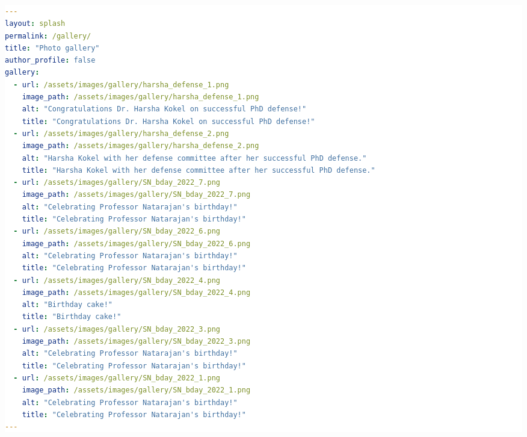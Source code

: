 ```yaml
---
layout: splash
permalink: /gallery/
title: "Photo gallery"
author_profile: false
gallery:
  - url: /assets/images/gallery/harsha_defense_1.png
    image_path: /assets/images/gallery/harsha_defense_1.png
    alt: "Congratulations Dr. Harsha Kokel on successful PhD defense!"
    title: "Congratulations Dr. Harsha Kokel on successful PhD defense!"
  - url: /assets/images/gallery/harsha_defense_2.png
    image_path: /assets/images/gallery/harsha_defense_2.png
    alt: "Harsha Kokel with her defense committee after her successful PhD defense."
    title: "Harsha Kokel with her defense committee after her successful PhD defense."
  - url: /assets/images/gallery/SN_bday_2022_7.png
    image_path: /assets/images/gallery/SN_bday_2022_7.png
    alt: "Celebrating Professor Natarajan's birthday!"
    title: "Celebrating Professor Natarajan's birthday!"
  - url: /assets/images/gallery/SN_bday_2022_6.png
    image_path: /assets/images/gallery/SN_bday_2022_6.png
    alt: "Celebrating Professor Natarajan's birthday!"
    title: "Celebrating Professor Natarajan's birthday!"
  - url: /assets/images/gallery/SN_bday_2022_4.png
    image_path: /assets/images/gallery/SN_bday_2022_4.png
    alt: "Birthday cake!"
    title: "Birthday cake!"
  - url: /assets/images/gallery/SN_bday_2022_3.png
    image_path: /assets/images/gallery/SN_bday_2022_3.png
    alt: "Celebrating Professor Natarajan's birthday!"
    title: "Celebrating Professor Natarajan's birthday!"
  - url: /assets/images/gallery/SN_bday_2022_1.png
    image_path: /assets/images/gallery/SN_bday_2022_1.png
    alt: "Celebrating Professor Natarajan's birthday!"
    title: "Celebrating Professor Natarajan's birthday!"
---
```


<link rel="stylesheet" href="/assets/css/bootstrap.css">

<style>
  img{
      max-width:345px;
      max-height:258px;
      OBJECT-FIT:contain;
  }
  .mfp-title {
    text-align:center;
    font-size:2em;
    line-height:35px
  }
